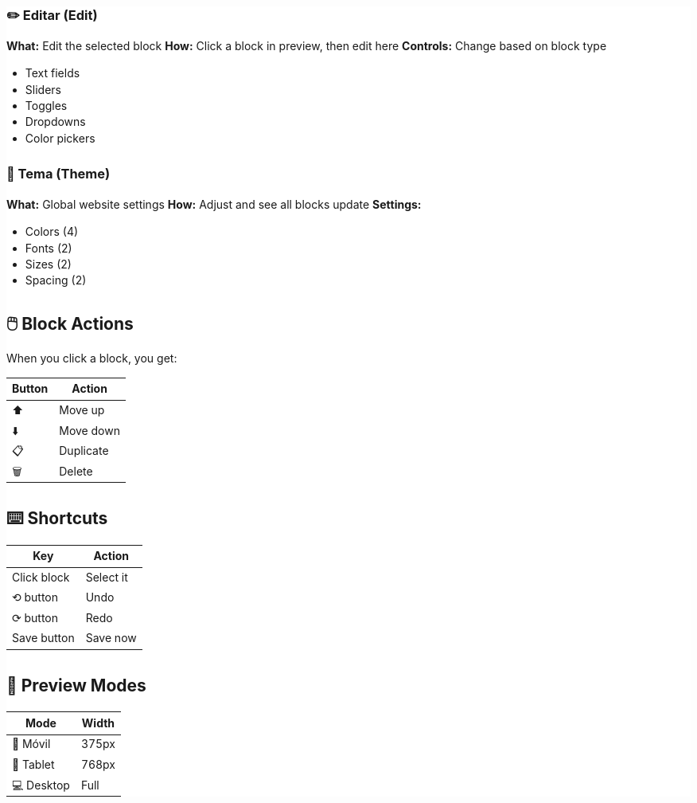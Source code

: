 ### ✏️ Editar (Edit)
**What:** Edit the selected block
**How:** Click a block in preview, then edit here
**Controls:** Change based on block type
- Text fields
- Sliders
- Toggles
- Dropdowns
- Color pickers

### 🎨 Tema (Theme)
**What:** Global website settings
**How:** Adjust and see all blocks update
**Settings:**
- Colors (4)
- Fonts (2)
- Sizes (2)
- Spacing (2)

## 🖱️ Block Actions

When you click a block, you get:

| Button | Action |
|--------|--------|
| ⬆️ | Move up |
| ⬇️ | Move down |
| 📋 | Duplicate |
| 🗑️ | Delete |

## ⌨️ Shortcuts

| Key | Action |
|-----|--------|
| Click block | Select it |
| ⟲ button | Undo |
| ⟳ button | Redo |
| Save button | Save now |

## 📱 Preview Modes

| Mode | Width |
|------|-------|
| 📱 Móvil | 375px |
| 📱 Tablet | 768px |
| 💻 Desktop | Full |
